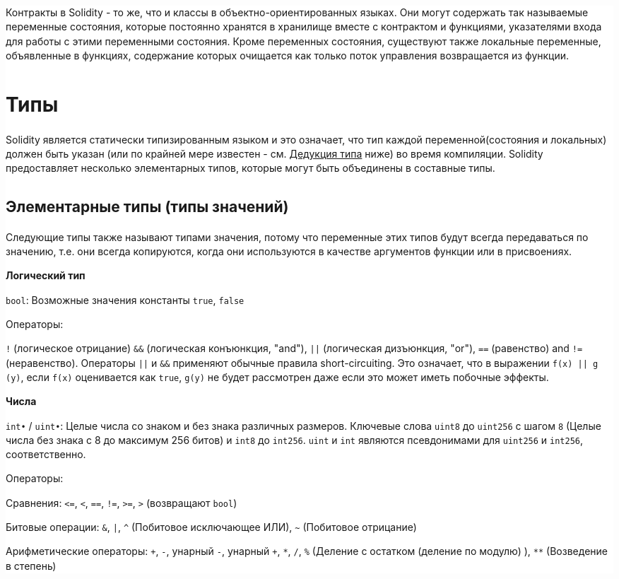 
Контракты в Solidity - то же, что и классы в объектно-ориентированных языках. Они могут содержать так называемые переменные состояния, которые постоянно хранятся в хранилище вместе с контрактом и функциями, указателями входа для работы с этими переменными состояния. Кроме переменных состояния, существуют также локальные переменные, объявленные в функциях, содержание которых очищается как только поток управления возвращается из функции.



# Типы



Solidity является статически типизированным языком и это означает, что тип каждой переменной(состояния и локальных) должен быть указан (или по крайней мере известен - см. [Дедукция типа](#Дедукция-типа) ниже) во время компиляции. Solidity предоставляет несколько элементарных типов, которые могут быть объединены в составные типы.



## Элементарные типы (типы значений)



Следующие типы также называют типами значения, потому что переменные этих типов будут всегда передаваться по значению, т.е. они всегда копируются, когда они используются в качестве аргументов функции или в присвоениях.



**Логический тип**  

`bool`: Возможные значения константы `true`, `false`



Операторы:  

`!` (логическое отрицание) `&&` (логическая конъюнкция, "and"), `||` (логическая дизъюнкция, "or"), `==` (равенство) and `!=` (неравенство). Операторы `||` и `&&` применяют обычные правила short-circuiting.  Это означает, что в выражении `f(x) || g(y)`, если `f(x)` оценивается как `true`, `g(y)` не будет рассмотрен даже если это может иметь побочные эффекты.



**Числа**  

`int•` / `uint•`: Целые числа со знаком и без знака различных размеров. Ключевые слова `uint8` до `uint256` с шагом `8` (Целые числа без знака с 8 до максимум 256 битов) и `int8` до `int256`. `uint` и `int` являются псевдонимами для `uint256` и `int256`, соответственно.



Операторы:  

Сравнения: `<=`, `<`, `==`, `!=`, `>=`, `>` (возвращают `bool`)  

Битовые операции: `&`, `|`, `^` (Побитовое исключающее ИЛИ), `~` (Побитовое отрицание)  

Арифметические операторы: `+`, `-`, унарный `-`, унарный `+`, `*`, `/`, `%` (Деление с остатком (деление по модулю) ), `**` (Возведение в степень)

